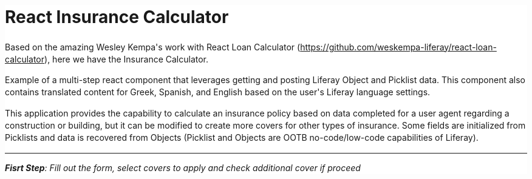 # React Insurance Calculator

Based on the amazing Wesley Kempa's work with React Loan Calculator (https://github.com/weskempa-liferay/react-loan-calculator), here we have the Insurance Calculator.

Example of a multi-step react component that leverages getting and posting Liferay Object and Picklist data. This component also contains translated content for Greek, Spanish, and English based on the user's Liferay language settings.

This application provides the capability to calculate an insurance policy based on data completed for a user agent regarding a construction or building, but it can be modified to create more covers for other types of insurance. Some fields are initialized from Picklists and data is recovered from Objects (Picklist and Objects are OOTB no-code/low-code capabilities of Liferay).

---

***Fisrt Step**: Fill out the form, select covers to apply and check additional cover if proceed*

<p align="center">